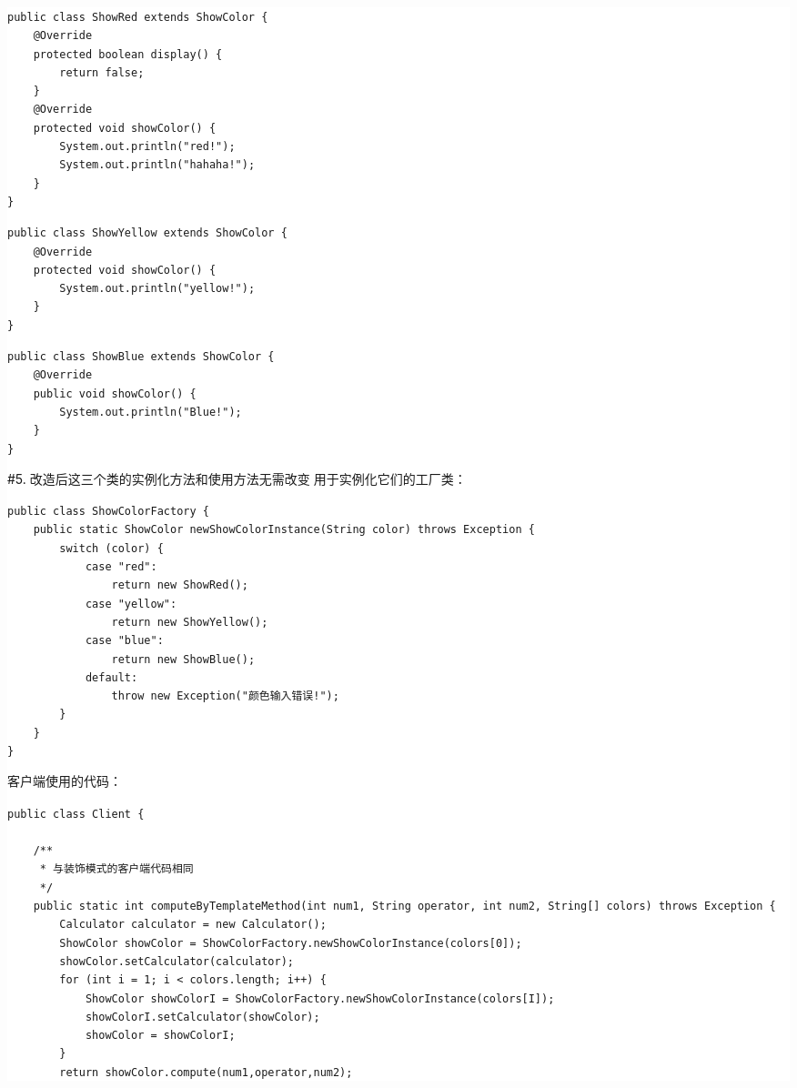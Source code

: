 ```
public class ShowRed extends ShowColor {
    @Override
    protected boolean display() {
        return false;
    }
    @Override
    protected void showColor() {
        System.out.println("red!");
        System.out.println("hahaha!");
    }
}
```
```
public class ShowYellow extends ShowColor {
    @Override
    protected void showColor() {
        System.out.println("yellow!");
    }
}
```
```
public class ShowBlue extends ShowColor {
    @Override
    public void showColor() {
        System.out.println("Blue!");
    }
}
```
#5. 改造后这三个类的实例化方法和使用方法无需改变
用于实例化它们的工厂类：
```
public class ShowColorFactory {
    public static ShowColor newShowColorInstance(String color) throws Exception {
        switch (color) {
            case "red":
                return new ShowRed();
            case "yellow":
                return new ShowYellow();
            case "blue":
                return new ShowBlue();
            default:
                throw new Exception("颜色输入错误!");
        }
    }
}
```
客户端使用的代码：
```
public class Client {

    /**
     * 与装饰模式的客户端代码相同
     */
    public static int computeByTemplateMethod(int num1, String operator, int num2, String[] colors) throws Exception {
        Calculator calculator = new Calculator();
        ShowColor showColor = ShowColorFactory.newShowColorInstance(colors[0]);
        showColor.setCalculator(calculator);
        for (int i = 1; i < colors.length; i++) {
            ShowColor showColorI = ShowColorFactory.newShowColorInstance(colors[I]);
            showColorI.setCalculator(showColor);
            showColor = showColorI;
        }
        return showColor.compute(num1,operator,num2);
```
